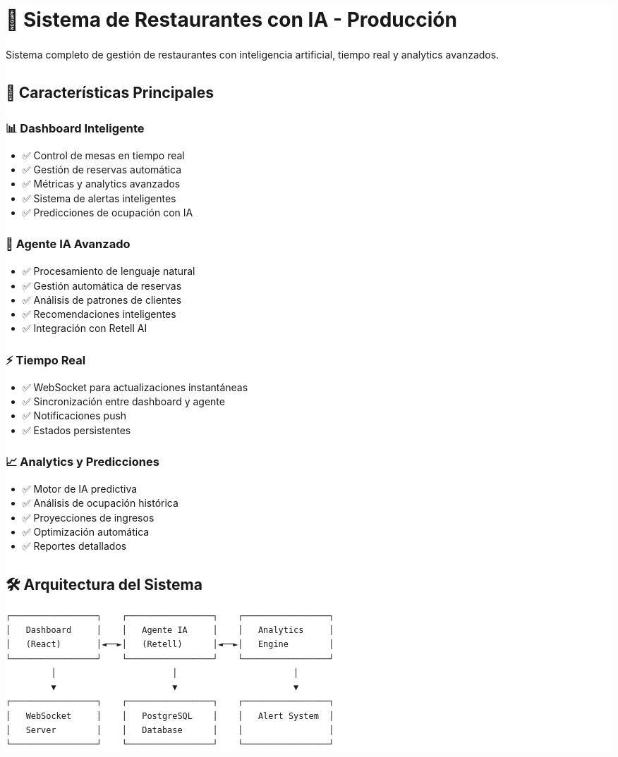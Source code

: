 # 🏪 Sistema de Restaurantes con IA - Producción

Sistema completo de gestión de restaurantes con inteligencia artificial, tiempo real y analytics avanzados.

## 🚀 Características Principales

### 📊 **Dashboard Inteligente**
- ✅ Control de mesas en tiempo real
- ✅ Gestión de reservas automática
- ✅ Métricas y analytics avanzados
- ✅ Sistema de alertas inteligentes
- ✅ Predicciones de ocupación con IA

### 🤖 **Agente IA Avanzado**
- ✅ Procesamiento de lenguaje natural
- ✅ Gestión automática de reservas
- ✅ Análisis de patrones de clientes
- ✅ Recomendaciones inteligentes
- ✅ Integración con Retell AI

### ⚡ **Tiempo Real**
- ✅ WebSocket para actualizaciones instantáneas
- ✅ Sincronización entre dashboard y agente
- ✅ Notificaciones push
- ✅ Estados persistentes

### 📈 **Analytics y Predicciones**
- ✅ Motor de IA predictiva
- ✅ Análisis de ocupación histórica
- ✅ Proyecciones de ingresos
- ✅ Optimización automática
- ✅ Reportes detallados

## 🛠️ Arquitectura del Sistema

```
┌─────────────────┐    ┌─────────────────┐    ┌─────────────────┐
│   Dashboard     │    │   Agente IA     │    │   Analytics     │
│   (React)       │◄──►│   (Retell)      │◄──►│   Engine        │
└─────────────────┘    └─────────────────┘    └─────────────────┘
         │                       │                       │
         ▼                       ▼                       ▼
┌─────────────────┐    ┌─────────────────┐    ┌─────────────────┐
│   WebSocket     │    │   PostgreSQL    │    │   Alert System  │
│   Server        │    │   Database      │    │                 │
└─────────────────┘    └─────────────────┘    └─────────────────┘
```
